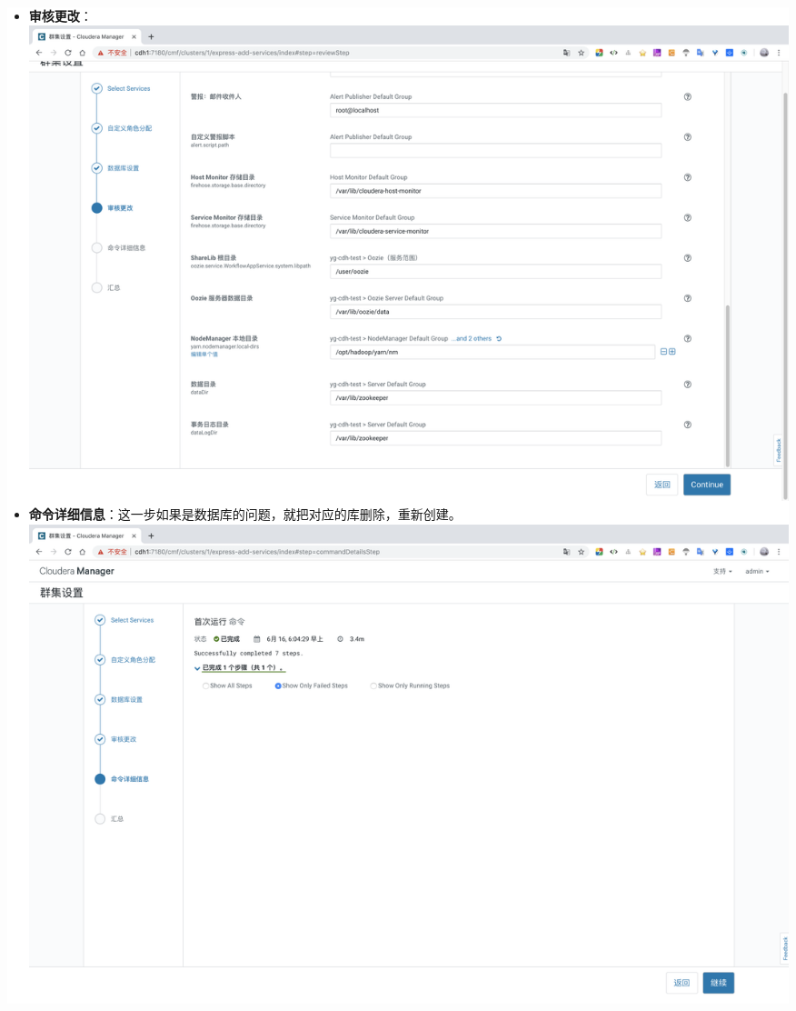 * **审核更改**：![cdh-web-11.png](img/cdh-web-11.png)
* **命令详细信息**：这一步如果是数据库的问题，就把对应的库删除，重新创建。![cdh-web-12.png](img/cdh-web-12.png)
